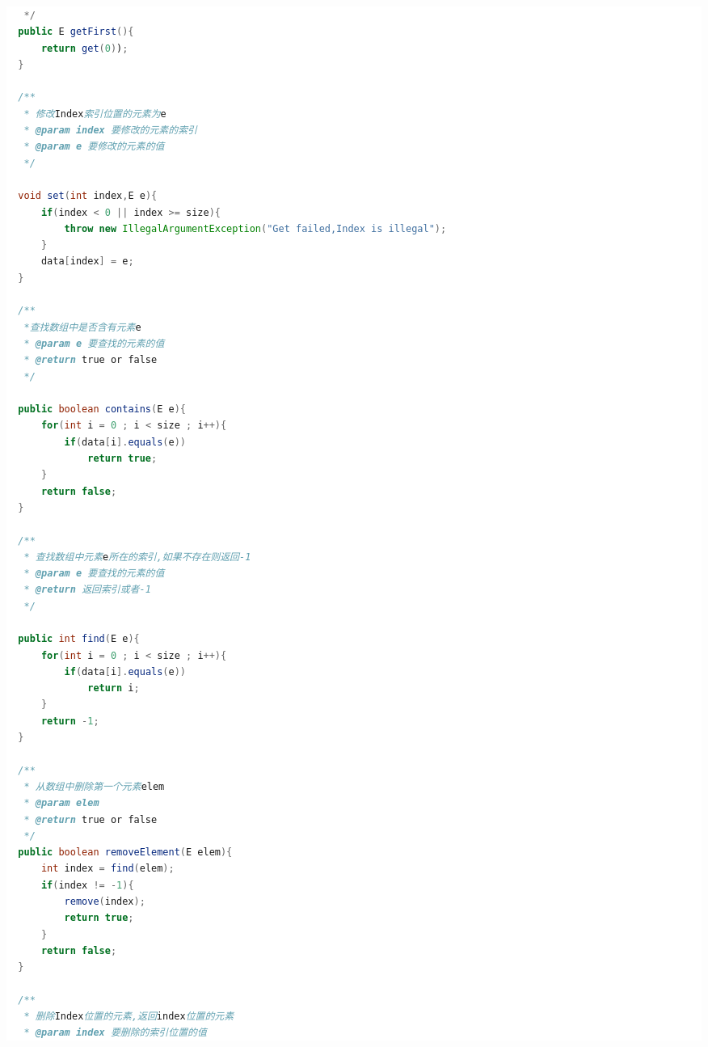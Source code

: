 ```java
   */
  public E getFirst(){
      return get(0));
  }

  /**
   * 修改Index索引位置的元素为e
   * @param index 要修改的元素的索引
   * @param e 要修改的元素的值
   */

  void set(int index,E e){
      if(index < 0 || index >= size){
          throw new IllegalArgumentException("Get failed,Index is illegal");
      }
      data[index] = e;
  }

  /**
   *查找数组中是否含有元素e
   * @param e 要查找的元素的值
   * @return true or false
   */

  public boolean contains(E e){
      for(int i = 0 ; i < size ; i++){
          if(data[i].equals(e))
              return true;
      }
      return false;
  }

  /**
   * 查找数组中元素e所在的索引,如果不存在则返回-1
   * @param e 要查找的元素的值
   * @return 返回索引或者-1
   */

  public int find(E e){
      for(int i = 0 ; i < size ; i++){
          if(data[i].equals(e))
              return i;
      }
      return -1;
  }

  /**
   * 从数组中删除第一个元素elem
   * @param elem
   * @return true or false
   */
  public boolean removeElement(E elem){
      int index = find(elem);
      if(index != -1){
          remove(index);
          return true;
      }
      return false;
  }

  /**
   * 删除Index位置的元素,返回index位置的元素
   * @param index 要删除的索引位置的值
```